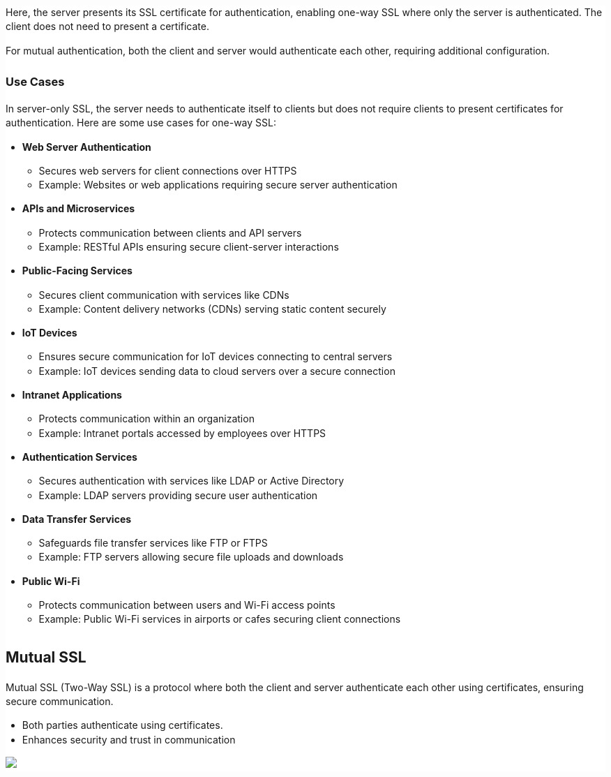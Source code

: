 Here, the server presents its SSL certificate for authentication, enabling one-way SSL where only the server is authenticated. The client does not need to present a certificate.

For mutual authentication, both the client and server would authenticate each other, requiring additional configuration.


### Use Cases

In server-only SSL, the server needs to authenticate itself to clients but does not require clients to present certificates for authentication. Here are some use cases for one-way SSL:

- **Web Server Authentication**  
  - Secures web servers for client connections over HTTPS  
  - Example: Websites or web applications requiring secure server authentication

- **APIs and Microservices**  
  - Protects communication between clients and API servers  
  - Example: RESTful APIs ensuring secure client-server interactions

- **Public-Facing Services**  
  - Secures client communication with services like CDNs  
  - Example: Content delivery networks (CDNs) serving static content securely

- **IoT Devices**  
  - Ensures secure communication for IoT devices connecting to central servers  
  - Example: IoT devices sending data to cloud servers over a secure connection

- **Intranet Applications**  
  - Protects communication within an organization  
  - Example: Intranet portals accessed by employees over HTTPS

- **Authentication Services**  
  - Secures authentication with services like LDAP or Active Directory  
  - Example: LDAP servers providing secure user authentication

- **Data Transfer Services**  
  - Safeguards file transfer services like FTP or FTPS  
  - Example: FTP servers allowing secure file uploads and downloads

- **Public Wi-Fi**  
  - Protects communication between users and Wi-Fi access points  
  - Example: Public Wi-Fi services in airports or cafes securing client connections



## Mutual SSL

Mutual SSL (Two-Way SSL) is a protocol where both the client and server authenticate each other using certificates, ensuring secure communication.

- Both parties authenticate using certificates.
- Enhances security and trust in communication

<div class='img-center'>

![](/img/docs/mutual-ssl-setup.png)
